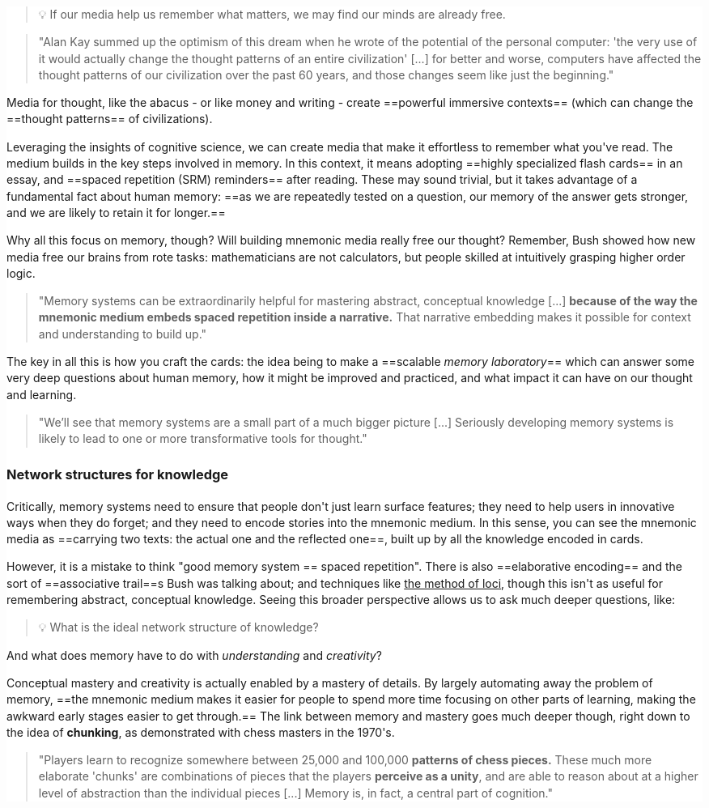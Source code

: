 > 💡 If our media help us remember what matters, we may find our minds are already free.

> "Alan Kay summed up the optimism of this dream when he wrote of the potential of the personal computer: 'the very use of it would actually change the thought patterns of an entire civilization' [...] for better and worse, computers have affected the thought patterns of our civilization over the past 60 years, and those changes seem like just the beginning."

Media for thought, like the abacus - or like money and writing - create ==powerful immersive contexts== (which can change the ==thought patterns== of civilizations).

Leveraging the insights of cognitive science, we can create media that make it effortless to remember what you've read. The medium builds in the key steps involved in memory. In this context, it means adopting ==highly specialized flash cards== in an essay, and ==spaced repetition (SRM) reminders== after reading. These may sound trivial, but it takes advantage of a fundamental fact about human memory: ==as we are repeatedly tested on a question, our memory of the answer gets stronger, and we are likely to retain it for longer.==

Why all this focus on memory, though? Will building mnemonic media really free our thought? Remember, Bush showed how new media free our brains from rote tasks: mathematicians are not calculators, but people skilled at intuitively grasping higher order logic.

> "Memory systems can be extraordinarily helpful for mastering abstract, conceptual knowledge [...] **because of the way the mnemonic medium embeds spaced repetition inside a narrative.** That narrative embedding makes it possible for context and understanding to build up."

The key in all this is how you craft the cards: the idea being to make a ==scalable *memory laboratory*== which can answer some very deep questions about human memory, how it might be improved and practiced, and what impact it can have on our thought and learning.

> "We’ll see that memory systems are a small part of a much bigger picture [...] Seriously developing memory systems is likely to lead to one or more transformative tools for thought."

### Network structures for knowledge

Critically, memory systems need to ensure that people don't just learn surface features; they need to help users in innovative ways when they do forget; and they need to encode stories into the mnemonic medium. In this sense, you can see the mnemonic media as ==carrying two texts: the actual one and the reflected one==, built up by all the knowledge encoded in cards.

However, it is a mistake to think "good memory system == spaced repetition". There is also ==elaborative encoding== and the sort of ==associative trail==s Bush was talking about; and techniques like [the method of loci](https://www.ourmachine.net/writing/memory-i/), though this isn't as useful for remembering abstract, conceptual knowledge. Seeing this broader perspective allows us to ask much deeper questions, like:

> 💡 What is the ideal network structure of knowledge?

And what does memory have to do with *understanding* and *creativity*?

Conceptual mastery and creativity is actually enabled by a mastery of details. By largely automating away the problem of memory, ==the mnemonic medium makes it easier for people to spend more time focusing on other parts of learning, making the awkward early stages easier to get through.== The link between memory and mastery goes much deeper though, right down to the idea of **chunking**, as demonstrated with chess masters in the 1970's.

> "Players learn to recognize somewhere between 25,000 and 100,000 **patterns of chess pieces.** These much more elaborate 'chunks' are combinations of pieces that the players **perceive as a unity**, and are able to reason about at a higher level of abstraction than the individual pieces [...] Memory is, in fact, a central part of cognition."
